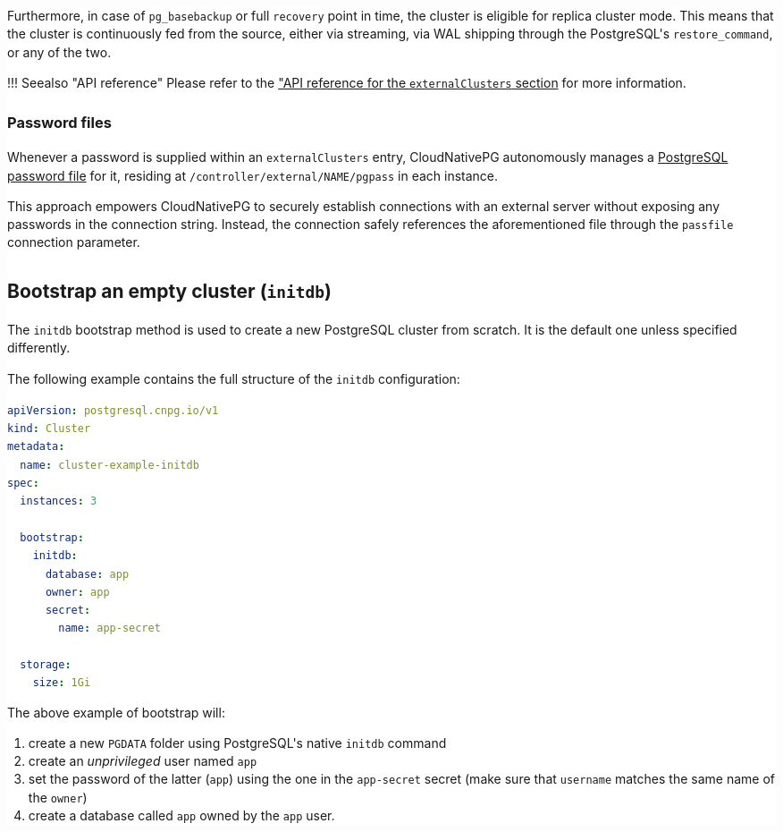 Furthermore, in case of `pg_basebackup` or full `recovery` point in time, the
cluster is eligible for replica cluster mode. This means that the cluster is
continuously fed from the source, either via streaming, via WAL shipping
through the PostgreSQL's `restore_command`, or any of the two.

!!! Seealso "API reference"
    Please refer to the ["API reference for the `externalClusters` section](cloudnative-pg.v1.md#postgresql-cnpg-io-v1-ExternalCluster)
    for more information.

### Password files

Whenever a password is supplied within an `externalClusters` entry,
CloudNativePG autonomously manages a [PostgreSQL password file](https://www.postgresql.org/docs/current/libpq-pgpass.html)
for it, residing at `/controller/external/NAME/pgpass` in each instance.

This approach empowers CloudNativePG to securely establish connections with an
external server without exposing any passwords in the connection string.
Instead, the connection safely references the aforementioned file through the
`passfile` connection parameter.

## Bootstrap an empty cluster (`initdb`)

The `initdb` bootstrap method is used to create a new PostgreSQL cluster from
scratch. It is the default one unless specified differently.

The following example contains the full structure of the `initdb`
configuration:

```yaml
apiVersion: postgresql.cnpg.io/v1
kind: Cluster
metadata:
  name: cluster-example-initdb
spec:
  instances: 3

  bootstrap:
    initdb:
      database: app
      owner: app
      secret:
        name: app-secret

  storage:
    size: 1Gi
```

The above example of bootstrap will:

1. create a new `PGDATA` folder using PostgreSQL's native `initdb` command
2. create an *unprivileged* user named `app`
3. set the password of the latter (`app`) using the one in the `app-secret`
   secret (make sure that `username` matches the same name of the `owner`)
4. create a database called `app` owned by the `app` user.
